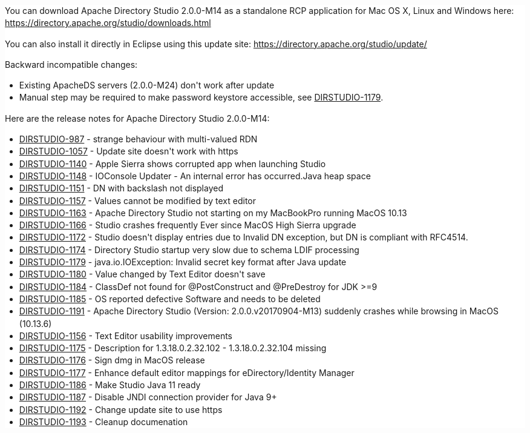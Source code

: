 You can download Apache Directory Studio 2.0.0-M14 as a standalone RCP application for Mac OS X, Linux and Windows here: <https://directory.apache.org/studio/downloads.html>

You can also install it directly in Eclipse using this update site: <https://directory.apache.org/studio/update/>

Backward incompatible changes:

* Existing ApacheDS servers (2.0.0-M24) don't work after update
* Manual step may be required to make password keystore accessible, see [DIRSTUDIO-1179](https://issues.apache.org/jira/browse/DIRSTUDIO-1179).

Here are the release notes for Apache Directory Studio 2.0.0-M14:

* [DIRSTUDIO-987](https://issues.apache.org/jira/browse/DIRSTUDIO-987)  - strange behaviour with multi-valued RDN
* [DIRSTUDIO-1057](https://issues.apache.org/jira/browse/DIRSTUDIO-1057) - Update site doesn't work with https
* [DIRSTUDIO-1140](https://issues.apache.org/jira/browse/DIRSTUDIO-1140) - Apple Sierra shows corrupted app when launching Studio
* [DIRSTUDIO-1148](https://issues.apache.org/jira/browse/DIRSTUDIO-1148) - IOConsole Updater - An internal error has occurred.Java heap space
* [DIRSTUDIO-1151](https://issues.apache.org/jira/browse/DIRSTUDIO-1151) - DN with backslash not displayed
* [DIRSTUDIO-1157](https://issues.apache.org/jira/browse/DIRSTUDIO-1157) - Values cannot be modified by text editor
* [DIRSTUDIO-1163](https://issues.apache.org/jira/browse/DIRSTUDIO-1163) - Apache Directory Studio not starting on my MacBookPro running MacOS 10.13
* [DIRSTUDIO-1166](https://issues.apache.org/jira/browse/DIRSTUDIO-1166) - Studio crashes frequently Ever since MacOS High Sierra upgrade
* [DIRSTUDIO-1172](https://issues.apache.org/jira/browse/DIRSTUDIO-1172) - Studio doesn't display entries due to Invalid DN exception, but DN is compliant with RFC4514.
* [DIRSTUDIO-1174](https://issues.apache.org/jira/browse/DIRSTUDIO-1174) - Directory Studio startup very slow due to schema LDIF processing
* [DIRSTUDIO-1179](https://issues.apache.org/jira/browse/DIRSTUDIO-1179) - java.io.IOException: Invalid secret key format after Java update
* [DIRSTUDIO-1180](https://issues.apache.org/jira/browse/DIRSTUDIO-1180) - Value changed by Text Editor doesn't save
* [DIRSTUDIO-1184](https://issues.apache.org/jira/browse/DIRSTUDIO-1184) - ClassDef not found for @PostConstruct and @PreDestroy for JDK >=9
* [DIRSTUDIO-1185](https://issues.apache.org/jira/browse/DIRSTUDIO-1185) - OS reported defective Software and needs to be deleted
* [DIRSTUDIO-1191](https://issues.apache.org/jira/browse/DIRSTUDIO-1191) - Apache Directory Studio (Version: 2.0.0.v20170904-M13) suddenly crashes while browsing in MacOS (10.13.6)
* [DIRSTUDIO-1156](https://issues.apache.org/jira/browse/DIRSTUDIO-1156) - Text Editor usability improvements
* [DIRSTUDIO-1175](https://issues.apache.org/jira/browse/DIRSTUDIO-1175) - Description for 1.3.18.0.2.32.102 - 1.3.18.0.2.32.104 missing
* [DIRSTUDIO-1176](https://issues.apache.org/jira/browse/DIRSTUDIO-1176) - Sign dmg in MacOS release
* [DIRSTUDIO-1177](https://issues.apache.org/jira/browse/DIRSTUDIO-1177) - Enhance default editor mappings for eDirectory/Identity Manager
* [DIRSTUDIO-1186](https://issues.apache.org/jira/browse/DIRSTUDIO-1186) - Make Studio Java 11 ready
* [DIRSTUDIO-1187](https://issues.apache.org/jira/browse/DIRSTUDIO-1187) - Disable JNDI connection provider for Java 9+
* [DIRSTUDIO-1192](https://issues.apache.org/jira/browse/DIRSTUDIO-1192) - Change update site to use https
* [DIRSTUDIO-1193](https://issues.apache.org/jira/browse/DIRSTUDIO-1193) - Cleanup documenation
